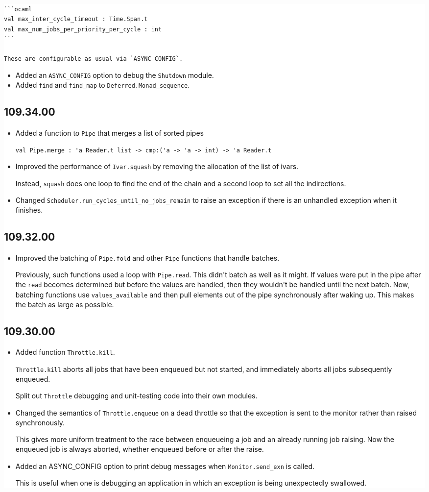     ```ocaml
    val max_inter_cycle_timeout : Time.Span.t
    val max_num_jobs_per_priority_per_cycle : int
    ```

    These are configurable as usual via `ASYNC_CONFIG`.

- Added an `ASYNC_CONFIG` option to debug the `Shutdown` module.
- Added `find` and `find_map` to `Deferred.Monad_sequence`.

## 109.34.00

- Added a function to `Pipe` that merges a list of sorted pipes

    `val Pipe.merge : 'a Reader.t list -> cmp:('a -> 'a -> int) -> 'a Reader.t`

- Improved the performance of `Ivar.squash` by removing the allocation of the list of ivars.

    Instead, `squash` does one loop to find the end of the chain and a
    second loop to set all the indirections.

- Changed `Scheduler.run_cycles_until_no_jobs_remain` to raise an exception if there is an unhandled exception when it finishes.

## 109.32.00

- Improved the batching of `Pipe.fold` and other `Pipe` functions that handle batches.

  Previously, such functions used a loop with `Pipe.read`.  This
  didn't batch as well as it might.  If values were put in the pipe
  after the `read` becomes determined but before the values are
  handled, then they wouldn't be handled until the next batch.  Now,
  batching functions use `values_available` and then pull elements out
  of the pipe synchronously after waking up.  This makes the batch as
  large as possible.

## 109.30.00

- Added function `Throttle.kill`.

  `Throttle.kill` aborts all jobs that have been enqueued but not
  started, and immediately aborts all jobs subsequently enqueued.

  Split out `Throttle` debugging and unit-testing code into their own
  modules.

- Changed the semantics of `Throttle.enqueue` on a dead throttle so that
  the exception is sent to the monitor rather than raised synchronously.

  This gives more uniform treatment to the race between enqueueing a
  job and an already running job raising.  Now the enqueued job is
  always aborted, whether enqueued before or after the raise.

- Added an ASYNC_CONFIG option to print debug messages when `Monitor.send_exn` is called.

  This is useful when one is debugging an application in which an
  exception is being unexpectedly swallowed.
